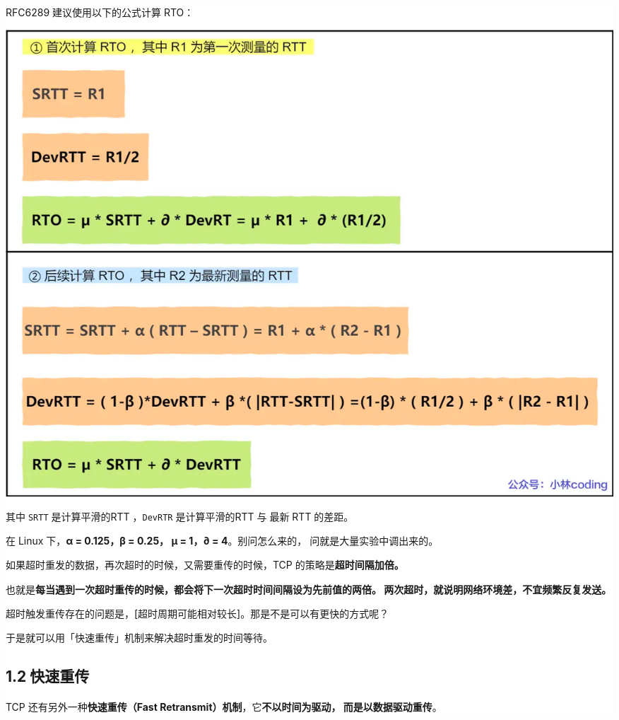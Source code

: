 RFC6289 建议使用以下的公式计算 RTO：

![img.png](../images/3.tcp/RFC6289建议的RTO计算.png)

其中 `SRTT` 是计算平滑的RTT ，`DevRTR` 是计算平滑的RTT 与 最新 RTT 的差距。

在 Linux 下，**α = 0.125，β = 0.25， μ = 1，∂ = 4**。别问怎么来的，
问就是大量实验中调出来的。

如果超时重发的数据，再次超时的时候，又需要重传的时候，TCP 的策略是**超时间隔加倍。**

也就是**每当遇到一次超时重传的时候，都会将下一次超时时间间隔设为先前值的两倍。
两次超时，就说明网络环境差，不宜频繁反复发送。**

超时触发重传存在的问题是，[超时周期可能相对较长]。那是不是可以有更快的方式呢？

于是就可以用「快速重传」机制来解决超时重发的时间等待。

## 1.2 快速重传

TCP 还有另外一种**快速重传（Fast Retransmit）机制**，它**不以时间为驱动，
而是以数据驱动重传**。
